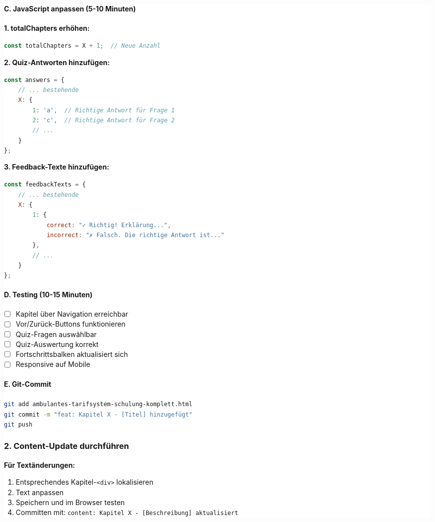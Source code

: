 #### C. JavaScript anpassen (5-10 Minuten)

**1. totalChapters erhöhen:**
```javascript
const totalChapters = X + 1;  // Neue Anzahl
```

**2. Quiz-Antworten hinzufügen:**
```javascript
const answers = {
    // ... bestehende
    X: {
        1: 'a',  // Richtige Antwort für Frage 1
        2: 'c',  // Richtige Antwort für Frage 2
        // ...
    }
};
```

**3. Feedback-Texte hinzufügen:**
```javascript
const feedbackTexts = {
    // ... bestehende
    X: {
        1: {
            correct: "✓ Richtig! Erklärung...",
            incorrect: "✗ Falsch. Die richtige Antwort ist..."
        },
        // ...
    }
};
```

#### D. Testing (10-15 Minuten)
- [ ] Kapitel über Navigation erreichbar
- [ ] Vor/Zurück-Buttons funktionieren
- [ ] Quiz-Fragen auswählbar
- [ ] Quiz-Auswertung korrekt
- [ ] Fortschrittsbalken aktualisiert sich
- [ ] Responsive auf Mobile

#### E. Git-Commit
```bash
git add ambulantes-tarifsystem-schulung-komplett.html
git commit -m "feat: Kapitel X - [Titel] hinzugefügt"
git push
```

### 2. Content-Update durchführen

**Für Textänderungen:**
1. Entsprechendes Kapitel-`<div>` lokalisieren
2. Text anpassen
3. Speichern und im Browser testen
4. Committen mit: `content: Kapitel X - [Beschreibung] aktualisiert`

